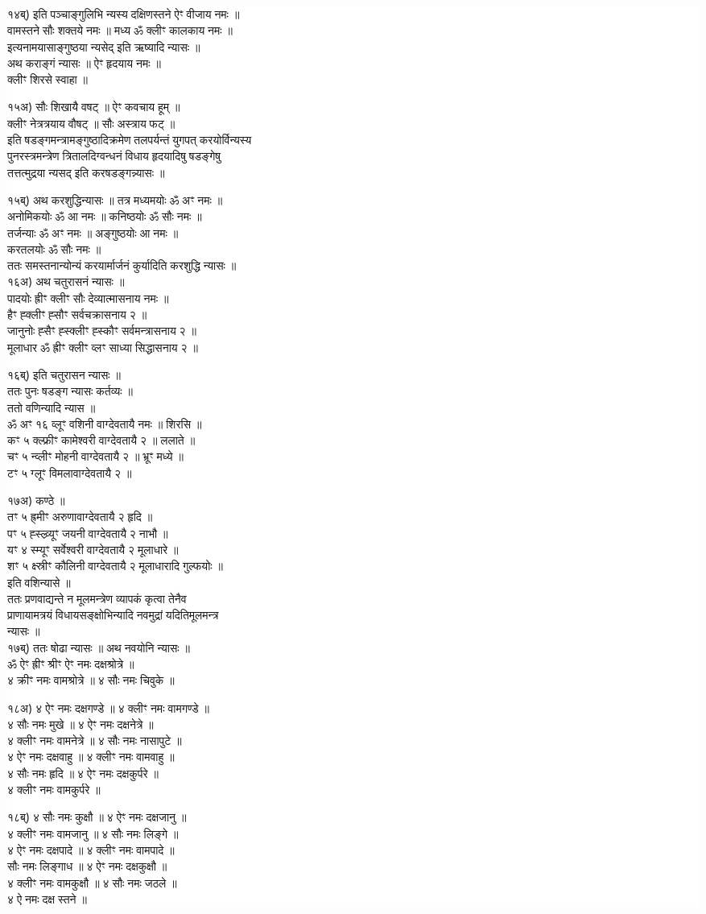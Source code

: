 १४ब्) इति पञ्चाङ्गुलिभि न्यस्य दक्षिणस्तने ऐꣳ वीजाय नमः ॥  
वामस्तने सौः शक्तये नमः ॥ मध्य ॐ क्लीꣳ कालकाय नमः ॥  
इत्यनामयासाङ्गुष्ठया न्यसेद् इति ऋष्यादि न्यासः ॥  
अथ कराङ्गं न्यासः ॥ ऐꣳ हृदयाय नमः ॥  
क्लीꣳ शिरसे स्वाहा ॥  
  
१५अ) सौः शिखायै वषट् ॥ ऐꣳ कवचाय हूम् ॥  
क्लीꣳ नेत्रत्रयाय वौषट् ॥ सौः अस्त्राय फट् ॥  
इति षडङ्गमन्त्रामङ्गुष्ठादिक्रमेण तलपर्यन्तं युगपत् करयोर्विन्यस्य   
पुनरस्त्रमन्त्रेण त्रितालदिग्वन्धनं विधाय हृदयादिषु षडङ्गेषु   
तत्तत्मुद्रया न्यसद् इति करषडङ्गन्न्यासः ॥  
  
१५ब्) अथ करशुद्धिन्यासः ॥ तत्र मध्यमयोः ॐ अꣳ नमः ॥  
अनोमिकयोः ॐ आ नमः ॥ कनिष्ठयोः ॐ सौः नमः ॥  
तर्जन्याः ॐ अꣳ नमः ॥ अङ्गुष्ठयोः आ नमः ॥  
करतलयोः ॐ सौः नमः ॥   
ततः समस्तनान्योन्यं करयार्मार्जनं कुर्यादिति करशुद्धि न्यासः ॥  
१६अ) अथ चतुरासनं न्यासः ॥   
पादयोः ह्रीꣳ क्लीꣳ सौः देव्यात्मासनाय नमः ॥  
हैꣳ ह्क्लीꣳ ह्सौꣳ सर्वचक्रासनाय २ ॥   
जानुनोः ह्सैꣳ ह्स्क्लीꣳ ह्स्कौꣳ सर्वमन्त्रासनाय २ ॥  
मूलाधार ॐ ह्रीꣳ क्लीꣳ व्लꣳ साध्या सिद्धासनाय २ ॥  
  
१६ब्) इति चतुरासन न्यासः ॥  
ततः पुनः षडङ्ग न्यासः कर्तव्यः ॥  
ततो वणिन्यादि न्यास ॥  
ॐ अꣳ १६ व्लूꣳ वशिनी वाग्देवतायै नमः ॥ शिरसि ॥  
कꣳ ५ क्ल्फ्रीꣳ कामेश्वरी वाग्देवतायै २ ॥ ललाते ॥  
चꣳ ५ न्व्लीꣳ मोहनी वाग्देवतायै २ ॥ भ्रूꣳ मध्ये ॥  
टꣳ ५ ग्लूꣳ विमलावाग्देवतायै २ ॥  
  
१७अ) कण्ठे ॥  
तꣳ ५ ह्र्मीꣳ अरुणावाग्देवतायै २ हृदि ॥  
पꣳ ५ ह्स्ल्व्र्यूꣳ जयनी वाग्देवतायै २ नाभौ ॥  
यꣳ ४ स्म्यूꣳ सर्वेश्वरी वाग्देवतायै २ मूलाधारे ॥  
शꣳ ५ क्ष्स्रीꣳ कौलिनी वाग्देवतायै २ मूलाधारादि गुल्फयोः ॥  
इति वशिन्यासे ॥  
ततः प्रणवाद्यन्ते न मूलमन्त्रेण व्यापकं कृत्वा तेनैव   
प्राणायामत्रयं विधायसङ्क्षोभिन्यादि नवमुद्रां यदितिमूलमन्त्र   
न्यासः ॥  
१७ब्) ततः षोढा न्यासः ॥ अथ नवयोनि न्यासः ॥  
ॐ ऐꣳ ह्रीꣳ श्रीꣳ ऐꣳ नमः दक्षश्रोत्रे ॥  
४ क्रीꣳ नमः वामश्रोत्रे ॥ ४ सौः नमः चिवुके ॥  
  
१८अ) ४ ऐꣳ नमः दक्षगण्डे ॥ ४ क्लीꣳ नमः वामगण्डे ॥  
४ सौः नमः मुखे ॥ ४ ऐꣳ नमः दक्षनेत्रे ॥  
४ क्लीꣳ नमः वामनेत्रे ॥ ४ सौः नमः नासापुटे ॥   
४ ऐꣳ नमः दक्षवाहु ॥ ४ क्लीꣳ नमः वामवाहु ॥  
४ सौः नमः हृदि ॥ ४ ऐꣳ नमः दक्षकुर्परे ॥  
४ क्लीꣳ नमः वामकुर्परे ॥  
  
१८ब्) ४ सौः नमः कुक्षौ ॥ ४ ऐꣳ नमः दक्षजानु ॥  
४ क्लीꣳ नमः वामजानु ॥ ४ सौः नमः लिङ्गे ॥  
४ ऐꣳ नमः दक्षपादे ॥ ४ क्लीꣳ नमः वामपादे ॥  
सौः नमः लिङ्गाध ॥ ४ ऐꣳ नमः दक्षकुक्षौ ॥  
४ क्लीꣳ नमः वामकुक्षौ ॥ ४ सौः नमः जठले ॥  
४ ऐ नमः दक्ष स्तने ॥  
  